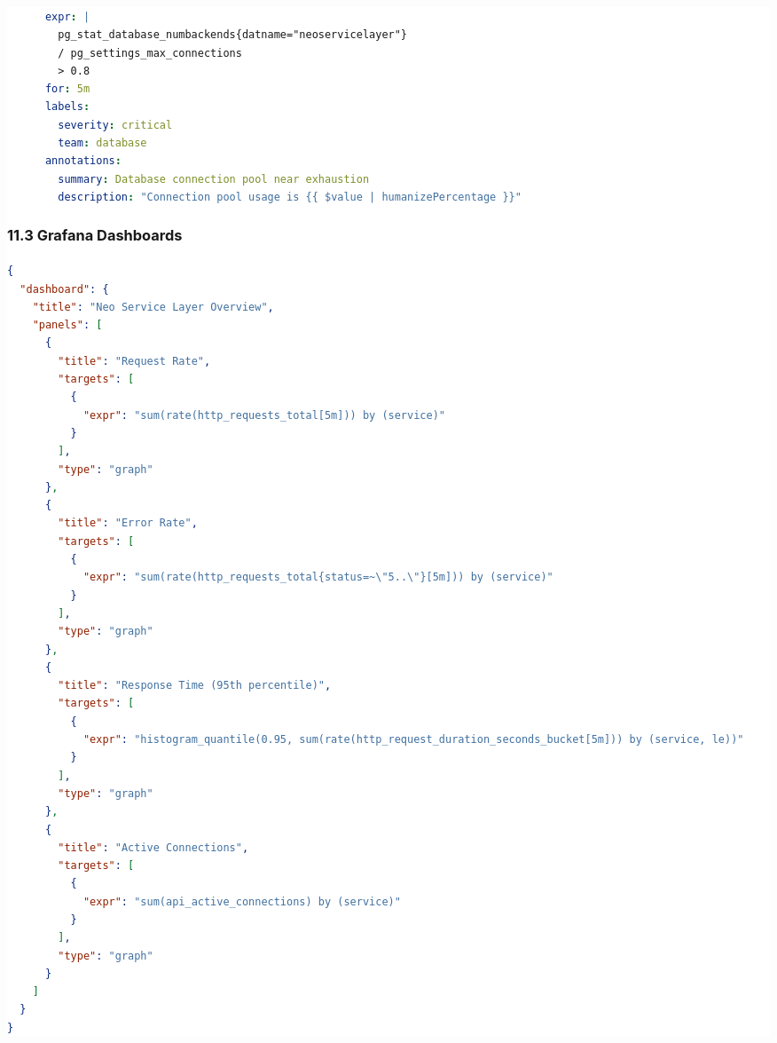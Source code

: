 ```yaml
      expr: |
        pg_stat_database_numbackends{datname="neoservicelayer"}
        / pg_settings_max_connections
        > 0.8
      for: 5m
      labels:
        severity: critical
        team: database
      annotations:
        summary: Database connection pool near exhaustion
        description: "Connection pool usage is {{ $value | humanizePercentage }}"
```

### 11.3 Grafana Dashboards

```json
{
  "dashboard": {
    "title": "Neo Service Layer Overview",
    "panels": [
      {
        "title": "Request Rate",
        "targets": [
          {
            "expr": "sum(rate(http_requests_total[5m])) by (service)"
          }
        ],
        "type": "graph"
      },
      {
        "title": "Error Rate",
        "targets": [
          {
            "expr": "sum(rate(http_requests_total{status=~\"5..\"}[5m])) by (service)"
          }
        ],
        "type": "graph"
      },
      {
        "title": "Response Time (95th percentile)",
        "targets": [
          {
            "expr": "histogram_quantile(0.95, sum(rate(http_request_duration_seconds_bucket[5m])) by (service, le))"
          }
        ],
        "type": "graph"
      },
      {
        "title": "Active Connections",
        "targets": [
          {
            "expr": "sum(api_active_connections) by (service)"
          }
        ],
        "type": "graph"
      }
    ]
  }
}
```
